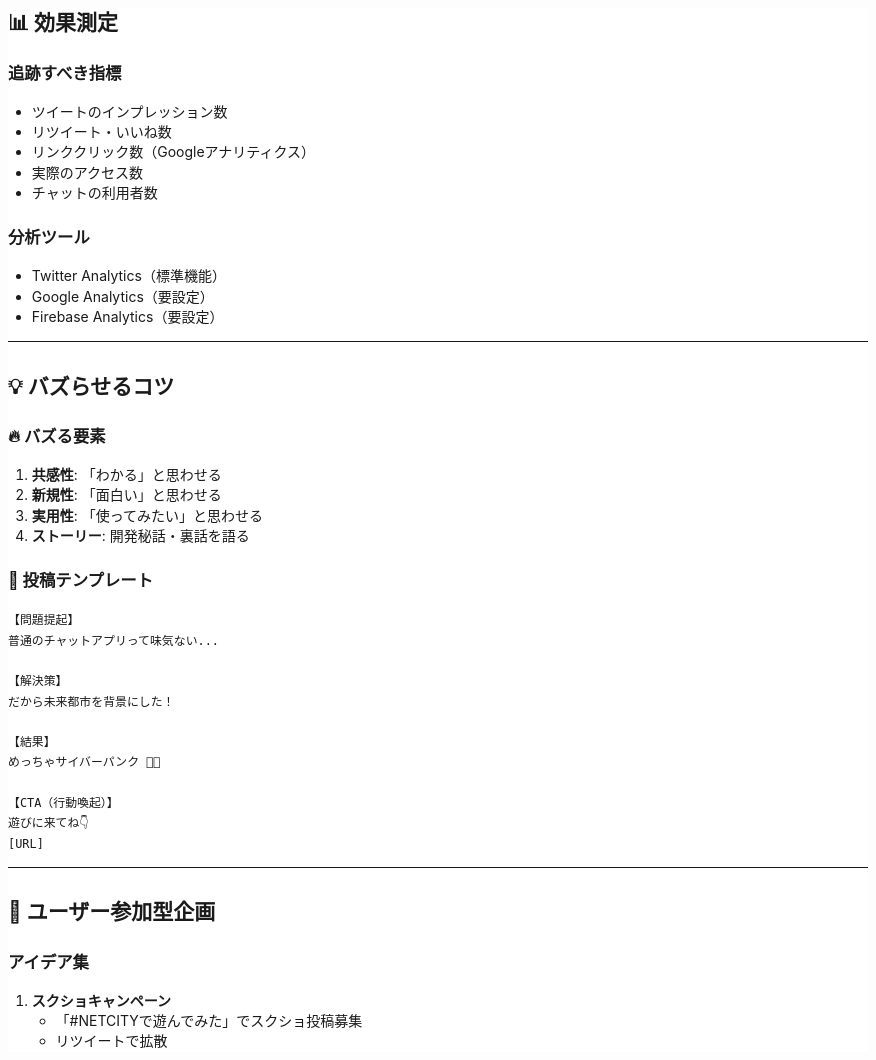 ## 📊 効果測定

### 追跡すべき指標
- ツイートのインプレッション数
- リツイート・いいね数
- リンククリック数（Googleアナリティクス）
- 実際のアクセス数
- チャットの利用者数

### 分析ツール
- Twitter Analytics（標準機能）
- Google Analytics（要設定）
- Firebase Analytics（要設定）

---

## 💡 バズらせるコツ

### 🔥 バズる要素
1. **共感性**: 「わかる」と思わせる
2. **新規性**: 「面白い」と思わせる
3. **実用性**: 「使ってみたい」と思わせる
4. **ストーリー**: 開発秘話・裏話を語る

### 📝 投稿テンプレート
```
【問題提起】
普通のチャットアプリって味気ない...

【解決策】
だから未来都市を背景にした！

【結果】
めっちゃサイバーパンク 🌃✨

【CTA（行動喚起）】
遊びに来てね👇
[URL]
```

---

## 🎁 ユーザー参加型企画

### アイデア集
1. **スクショキャンペーン**
   - 「#NETCITYで遊んでみた」でスクショ投稿募集
   - リツイートで拡散
